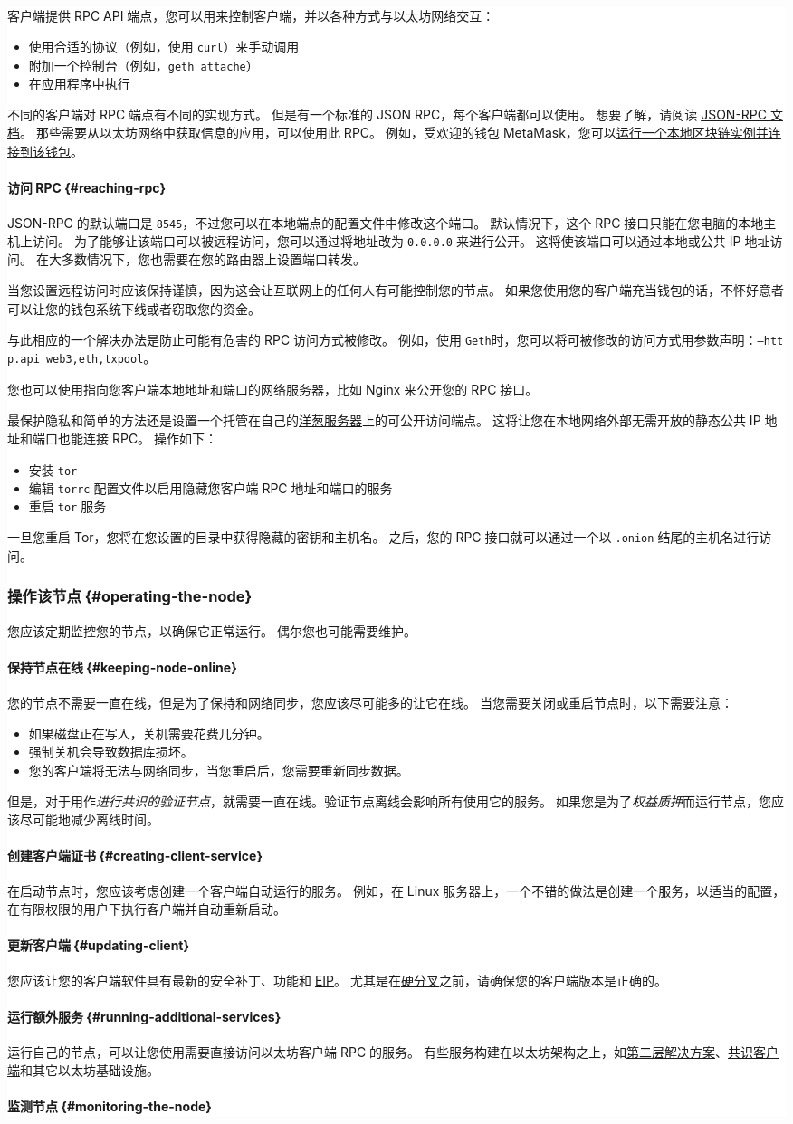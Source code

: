 客户端提供 RPC API 端点，您可以用来控制客户端，并以各种方式与以太坊网络交互：

- 使用合适的协议（例如，使用 `curl`）来手动调用
- 附加一个控制台（例如，`geth attache`）
- 在应用程序中执行

不同的客户端对 RPC 端点有不同的实现方式。 但是有一个标准的 JSON RPC，每个客户端都可以使用。 想要了解，请阅读 [JSON-RPC 文档](https://eth.wiki/json-rpc/API)。 那些需要从以太坊网络中获取信息的应用，可以使用此 RPC。 例如，受欢迎的钱包 MetaMask，您可以[运行一个本地区块链实例并连接到该钱包](https://metamask.zendesk.com/hc/en-us/articles/360015290012-Using-a-Local-Node)。

#### 访问 RPC {#reaching-rpc}

JSON-RPC 的默认端口是 `8545`，不过您可以在本地端点的配置文件中修改这个端口。 默认情况下，这个 RPC 接口只能在您电脑的本地主机上访问。 为了能够让该端口可以被远程访问，您可以通过将地址改为 `0.0.0.0` 来进行公开。 这将使该端口可以通过本地或公共 IP 地址访问。 在大多数情况下，您也需要在您的路由器上设置端口转发。

当您设置远程访问时应该保持谨慎，因为这会让互联网上的任何人有可能控制您的节点。 如果您使用您的客户端充当钱包的话，不怀好意者可以让您的钱包系统下线或者窃取您的资金。

与此相应的一个解决办法是防止可能有危害的 RPC 访问方式被修改。 例如，使用 `Geth`时，您可以将可被修改的访问方式用参数声明：`—http.api web3,eth,txpool`。

您也可以使用指向您客户端本地地址和端口的网络服务器，比如 Nginx 来公开您的 RPC 接口。

最保护隐私和简单的方法还是设置一个托管在自己的[洋葱服务器](https://www.torproject.org/)上的可公开访问端点。 这将让您在本地网络外部无需开放的静态公共 IP 地址和端口也能连接 RPC。 操作如下：

- 安装 `tor`
- 编辑 `torrc` 配置文件以启用隐藏您客户端 RPC 地址和端口的服务
- 重启 `tor` 服务

一旦您重启 Tor，您将在您设置的目录中获得隐藏的密钥和主机名。 之后，您的 RPC 接口就可以通过一个以 `.onion` 结尾的主机名进行访问。

### 操作该节点 {#operating-the-node}

您应该定期监控您的节点，以确保它正常运行。 偶尔您也可能需要维护。

#### 保持节点在线 {#keeping-node-online}

您的节点不需要一直在线，但是为了保持和网络同步，您应该尽可能多的让它在线。 当您需要关闭或重启节点时，以下需要注意：

- 如果磁盘正在写入，关机需要花费几分钟。
- 强制关机会导致数据库损坏。
- 您的客户端将无法与网络同步，当您重启后，您需要重新同步数据。

但是，对于用作*进行共识的验证节点*，就需要一直在线。验证节点离线会影响所有使用它的服务。 如果您是为了*权益质押*而运行节点，您应该尽可能地减少离线时间。

#### 创建客户端证书 {#creating-client-service}

在启动节点时，您应该考虑创建一个客户端自动运行的服务。 例如，在 Linux 服务器上，一个不错的做法是创建一个服务，以适当的配置，在有限权限的用户下执行客户端并自动重新启动。

#### 更新客户端 {#updating-client}

您应该让您的客户端软件具有最新的安全补丁、功能和 [EIP](/eips/)。 尤其是在[硬分叉](/history/)之前，请确保您的客户端版本是正确的。

#### 运行额外服务 {#running-additional-services}

运行自己的节点，可以让您使用需要直接访问以太坊客户端 RPC 的服务。 有些服务构建在以太坊架构之上，如[第二层解决方案](/developers/docs/scaling/layer-2-rollups)、[共识客户端](/upgrades/get-involved/#clients)和其它以太坊基础设施。

#### 监测节点 {#monitoring-the-node}
